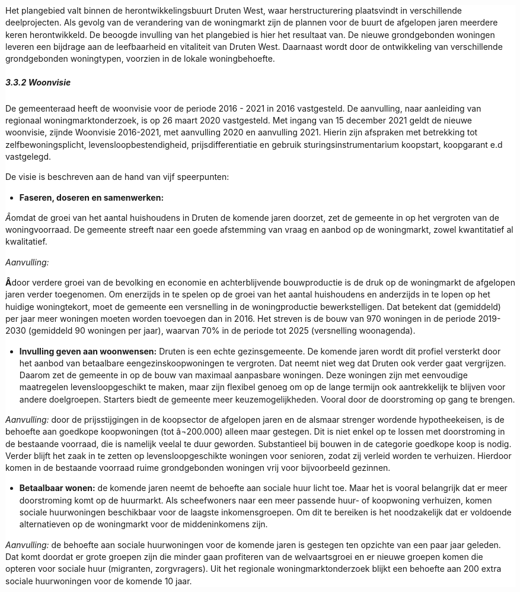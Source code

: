 Het plangebied valt binnen de herontwikkelingsbuurt Druten West, waar herstructurering plaatsvindt in verschillende deelprojecten. Als gevolg van de verandering van de woningmarkt zijn de plannen voor de buurt de afgelopen jaren meerdere keren herontwikkeld. De beoogde invulling van het plangebied is hier het resultaat van. De nieuwe grondgebonden woningen leveren een bijdrage aan de leefbaarheid en vitaliteit van Druten West. Daarnaast wordt door de ontwikkeling van verschillende grondgebonden woningtypen, voorzien in de lokale woningbehoefte.

##### 3\.3\.2 Woonvisie

De gemeenteraad heeft de woonvisie voor de periode 2016 \- 2021 in 2016 vastgesteld. De aanvulling, naar aanleiding van regionaal woningmarktonderzoek, is op 26 maart 2020 vastgesteld. Met ingang van 15 december 2021 geldt de nieuwe woonvisie, zijnde Woonvisie 2016\-2021, met aanvulling 2020 en aanvulling 2021\. Hierin zijn afspraken met betrekking tot zelfbewoningsplicht, levensloopbestendigheid, prijsdifferentiatie en gebruik sturingsinstrumentarium koopstart, koopgarant e.d vastgelegd.

De visie is beschreven aan de hand van vijf speerpunten:

* **Faseren, doseren en samenwerken:**

*Â*omdat de groei van het aantal huishoudens in Druten de komende jaren doorzet, zet de gemeente in op het vergroten van de woningvoorraad. De gemeente streeft naar een goede afstemming van vraag en aanbod op de woningmarkt, zowel kwantitatief al kwalitatief.

*Aanvulling:*

**Â**door verdere groei van de bevolking en economie en achterblijvende bouwproductie is de druk op de woningmarkt de afgelopen jaren verder toegenomen. Om enerzijds in te spelen op de groei van het aantal huishoudens en anderzijds in te lopen op het huidige woningtekort, moet de gemeente een versnelling in de woningproductie bewerkstelligen. Dat betekent dat (gemiddeld) per jaar meer woningen moeten worden toevoegen dan in 2016\. Het streven is de bouw van 970 woningen in de periode 2019\-2030 (gemiddeld 90 woningen per jaar), waarvan 70% in de periode tot 2025 (versnelling woonagenda).

* **Invulling geven aan woonwensen:** Druten is een echte gezinsgemeente. De komende jaren wordt dit profiel versterkt door het aanbod van betaalbare eengezinskoopwoningen te vergroten. Dat neemt niet weg dat Druten ook verder gaat vergrijzen. Daarom zet de gemeente in op de bouw van maximaal aanpasbare woningen. Deze woningen zijn met eenvoudige maatregelen levensloopgeschikt te maken, maar zijn flexibel genoeg om op de lange termijn ook aantrekkelijk te blijven voor andere doelgroepen. Starters biedt de gemeente meer keuzemogelijkheden. Vooral door de doorstroming op gang te brengen.

*Aanvulling:* door de prijsstijgingen in de koopsector de afgelopen jaren en de alsmaar strenger wordende hypotheekeisen, is de behoefte aan goedkope koopwoningen (tot â¬200\.000\) alleen maar gestegen. Dit is niet enkel op te lossen met doorstroming in de bestaande voorraad, die is namelijk veelal te duur geworden. Substantieel bij bouwen in de categorie goedkope koop is nodig. Verder blijft het zaak in te zetten op levensloopgeschikte woningen voor senioren, zodat zij verleid worden te verhuizen. Hierdoor komen in de bestaande voorraad ruime grondgebonden woningen vrij voor bijvoorbeeld gezinnen.

* **Betaalbaar wonen:** de komende jaren neemt de behoefte aan sociale huur licht toe. Maar het is vooral belangrijk dat er meer doorstroming komt op de huurmarkt. Als scheefwoners naar een meer passende huur\- of koopwoning verhuizen, komen sociale huurwoningen beschikbaar voor de laagste inkomensgroepen. Om dit te bereiken is het noodzakelijk dat er voldoende alternatieven op de woningmarkt voor de middeninkomens zijn.

*Aanvulling:* de behoefte aan sociale huurwoningen voor de komende jaren is gestegen ten opzichte van een paar jaar geleden. Dat komt doordat er grote groepen zijn die minder gaan profiteren van de welvaartsgroei en er nieuwe groepen komen die opteren voor sociale huur (migranten, zorgvragers). Uit het regionale woningmarktonderzoek blijkt een behoefte aan 200 extra sociale huurwoningen voor de komende 10 jaar.
